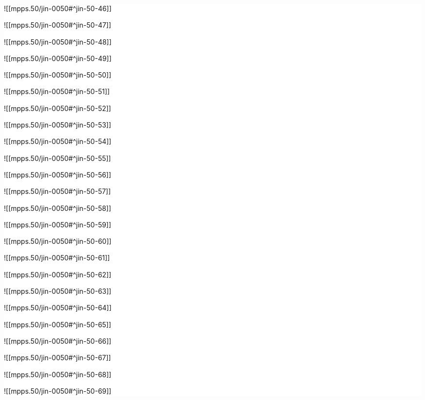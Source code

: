 ![[mpps.50/jin-0050#^jin-50-46]]

![[mpps.50/jin-0050#^jin-50-47]]

![[mpps.50/jin-0050#^jin-50-48]]

![[mpps.50/jin-0050#^jin-50-49]]

![[mpps.50/jin-0050#^jin-50-50]]

![[mpps.50/jin-0050#^jin-50-51]]

![[mpps.50/jin-0050#^jin-50-52]]

![[mpps.50/jin-0050#^jin-50-53]]

![[mpps.50/jin-0050#^jin-50-54]]

![[mpps.50/jin-0050#^jin-50-55]]

![[mpps.50/jin-0050#^jin-50-56]]

![[mpps.50/jin-0050#^jin-50-57]]

![[mpps.50/jin-0050#^jin-50-58]]

![[mpps.50/jin-0050#^jin-50-59]]

![[mpps.50/jin-0050#^jin-50-60]]

![[mpps.50/jin-0050#^jin-50-61]]

![[mpps.50/jin-0050#^jin-50-62]]

![[mpps.50/jin-0050#^jin-50-63]]

![[mpps.50/jin-0050#^jin-50-64]]

![[mpps.50/jin-0050#^jin-50-65]]

![[mpps.50/jin-0050#^jin-50-66]]

![[mpps.50/jin-0050#^jin-50-67]]

![[mpps.50/jin-0050#^jin-50-68]]

![[mpps.50/jin-0050#^jin-50-69]]
